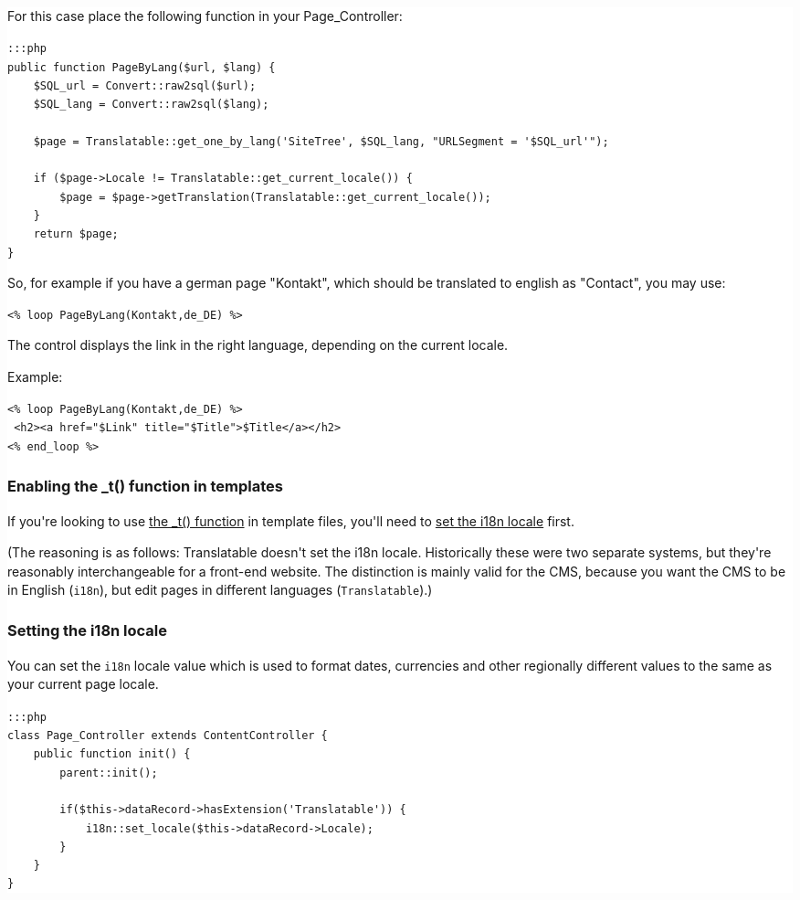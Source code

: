 For this case place the following function in your Page_Controller:

	:::php
	public function PageByLang($url, $lang) {
	    $SQL_url = Convert::raw2sql($url);
	    $SQL_lang = Convert::raw2sql($lang);
	
	    $page = Translatable::get_one_by_lang('SiteTree', $SQL_lang, "URLSegment = '$SQL_url'");
	
	    if ($page->Locale != Translatable::get_current_locale()) {
	        $page = $page->getTranslation(Translatable::get_current_locale());
	    }
	    return $page;
	}

So, for example if you have a german page "Kontakt", which should be translated to english as "Contact", you may use:

	<% loop PageByLang(Kontakt,de_DE) %>

The control displays the link in the right language, depending on the current locale.

Example:

	<% loop PageByLang(Kontakt,de_DE) %>
	 <h2><a href="$Link" title="$Title">$Title</a></h2>
	<% end_loop %>


### Enabling the _t() function in templates 

If you're looking to use [the _t() function](http://doc.silverstripe.com/doku.php?id=i18n#the_t_function) in template
files, you'll need to [set the i18n locale](/topics/translation#setting_the_i18n_locale) first. 

(The reasoning is as follows: Translatable doesn't set the i18n locale. Historically these were two separate systems,
but they're reasonably interchangeable for a front-end website. The distinction is mainly valid for the CMS, because you
want the CMS to be in English (`i18n`), but edit pages in different languages (`Translatable`).)

### Setting the i18n locale

You can set the `i18n` locale value which is used to format dates, currencies and other regionally different values to
the same as your current page locale. 

	:::php
	class Page_Controller extends ContentController {
		public function init() {
			parent::init();
		
			if($this->dataRecord->hasExtension('Translatable')) {
				i18n::set_locale($this->dataRecord->Locale);
			}
		}
	}
